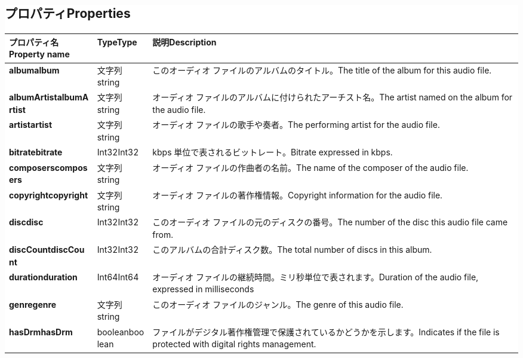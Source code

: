 ## <a name="properties"></a><span data-ttu-id="0f30f-109">プロパティ</span><span class="sxs-lookup"><span data-stu-id="0f30f-109">Properties</span></span>

| <span data-ttu-id="0f30f-110">プロパティ名</span><span class="sxs-lookup"><span data-stu-id="0f30f-110">Property name</span></span>         | <span data-ttu-id="0f30f-111">Type</span><span class="sxs-lookup"><span data-stu-id="0f30f-111">Type</span></span>    | <span data-ttu-id="0f30f-112">説明</span><span class="sxs-lookup"><span data-stu-id="0f30f-112">Description</span></span>                                                          |
|:----------------------|:--------|:---------------------------------------------------------------------|
| <span data-ttu-id="0f30f-113">**album**</span><span class="sxs-lookup"><span data-stu-id="0f30f-113">**album**</span></span>             | <span data-ttu-id="0f30f-114">文字列</span><span class="sxs-lookup"><span data-stu-id="0f30f-114">string</span></span>  | <span data-ttu-id="0f30f-115">このオーディオ ファイルのアルバムのタイトル。</span><span class="sxs-lookup"><span data-stu-id="0f30f-115">The title of the album for this audio file.</span></span>                          |
| <span data-ttu-id="0f30f-116">**albumArtist**</span><span class="sxs-lookup"><span data-stu-id="0f30f-116">**albumArtist**</span></span>       | <span data-ttu-id="0f30f-117">文字列</span><span class="sxs-lookup"><span data-stu-id="0f30f-117">string</span></span>  | <span data-ttu-id="0f30f-118">オーディオ ファイルのアルバムに付けられたアーチスト名。</span><span class="sxs-lookup"><span data-stu-id="0f30f-118">The artist named on the album for the audio file.</span></span>                    |
| <span data-ttu-id="0f30f-119">**artist**</span><span class="sxs-lookup"><span data-stu-id="0f30f-119">**artist**</span></span>            | <span data-ttu-id="0f30f-120">文字列</span><span class="sxs-lookup"><span data-stu-id="0f30f-120">string</span></span>  | <span data-ttu-id="0f30f-121">オーディオ ファイルの歌手や奏者。</span><span class="sxs-lookup"><span data-stu-id="0f30f-121">The performing artist for the audio file.</span></span>                            |
| <span data-ttu-id="0f30f-122">**bitrate**</span><span class="sxs-lookup"><span data-stu-id="0f30f-122">**bitrate**</span></span>           | <span data-ttu-id="0f30f-123">Int32</span><span class="sxs-lookup"><span data-stu-id="0f30f-123">Int32</span></span>   | <span data-ttu-id="0f30f-124">kbps 単位で表されるビットレート。</span><span class="sxs-lookup"><span data-stu-id="0f30f-124">Bitrate expressed in kbps.</span></span>                                           |
| <span data-ttu-id="0f30f-125">**composers**</span><span class="sxs-lookup"><span data-stu-id="0f30f-125">**composers**</span></span>         | <span data-ttu-id="0f30f-126">文字列</span><span class="sxs-lookup"><span data-stu-id="0f30f-126">string</span></span>  | <span data-ttu-id="0f30f-127">オーディオ ファイルの作曲者の名前。</span><span class="sxs-lookup"><span data-stu-id="0f30f-127">The name of the composer of the audio file.</span></span>                          |
| <span data-ttu-id="0f30f-128">**copyright**</span><span class="sxs-lookup"><span data-stu-id="0f30f-128">**copyright**</span></span>         | <span data-ttu-id="0f30f-129">文字列</span><span class="sxs-lookup"><span data-stu-id="0f30f-129">string</span></span>  | <span data-ttu-id="0f30f-130">オーディオ ファイルの著作権情報。</span><span class="sxs-lookup"><span data-stu-id="0f30f-130">Copyright information for the audio file.</span></span>                            |
| <span data-ttu-id="0f30f-131">**disc**</span><span class="sxs-lookup"><span data-stu-id="0f30f-131">**disc**</span></span>              | <span data-ttu-id="0f30f-132">Int32</span><span class="sxs-lookup"><span data-stu-id="0f30f-132">Int32</span></span>   | <span data-ttu-id="0f30f-133">このオーディオ ファイルの元のディスクの番号。</span><span class="sxs-lookup"><span data-stu-id="0f30f-133">The number of the disc this audio file came from.</span></span>                    |
| <span data-ttu-id="0f30f-134">**discCount**</span><span class="sxs-lookup"><span data-stu-id="0f30f-134">**discCount**</span></span>         | <span data-ttu-id="0f30f-135">Int32</span><span class="sxs-lookup"><span data-stu-id="0f30f-135">Int32</span></span>   | <span data-ttu-id="0f30f-136">このアルバムの合計ディスク数。</span><span class="sxs-lookup"><span data-stu-id="0f30f-136">The total number of discs in this album.</span></span>                             |
| <span data-ttu-id="0f30f-137">**duration**</span><span class="sxs-lookup"><span data-stu-id="0f30f-137">**duration**</span></span>          | <span data-ttu-id="0f30f-138">Int64</span><span class="sxs-lookup"><span data-stu-id="0f30f-138">Int64</span></span>   | <span data-ttu-id="0f30f-139">オーディオ ファイルの継続時間。ミリ秒単位で表されます。</span><span class="sxs-lookup"><span data-stu-id="0f30f-139">Duration of the audio file, expressed in milliseconds</span></span>                |
| <span data-ttu-id="0f30f-140">**genre**</span><span class="sxs-lookup"><span data-stu-id="0f30f-140">**genre**</span></span>             | <span data-ttu-id="0f30f-141">文字列</span><span class="sxs-lookup"><span data-stu-id="0f30f-141">string</span></span>  | <span data-ttu-id="0f30f-142">このオーディオ ファイルのジャンル。</span><span class="sxs-lookup"><span data-stu-id="0f30f-142">The genre of this audio file.</span></span>                                        |
| <span data-ttu-id="0f30f-143">**hasDrm**</span><span class="sxs-lookup"><span data-stu-id="0f30f-143">**hasDrm**</span></span>            | <span data-ttu-id="0f30f-144">boolean</span><span class="sxs-lookup"><span data-stu-id="0f30f-144">boolean</span></span> | <span data-ttu-id="0f30f-145">ファイルがデジタル著作権管理で保護されているかどうかを示します。</span><span class="sxs-lookup"><span data-stu-id="0f30f-145">Indicates if the file is protected with digital rights management.</span></span>   |